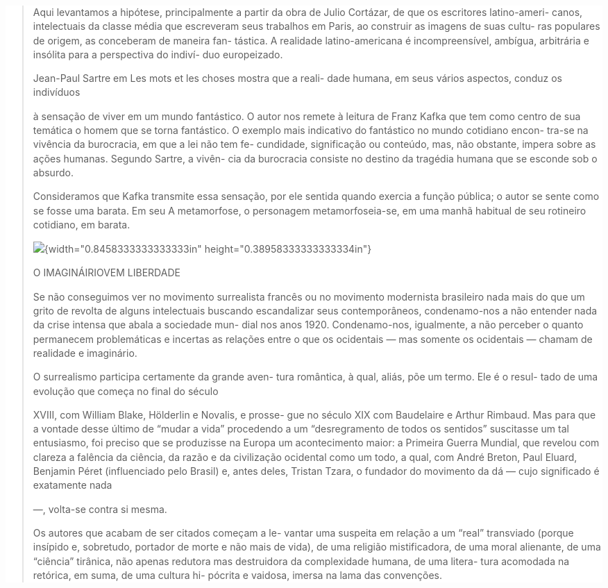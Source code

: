 >
> Aqui levantamos a hipótese, principalmente a partir da obra de Julio
> Cortázar, de que os escritores latino-ameri- canos, intelectuais da
> classe média que escreveram seus trabalhos em Paris, ao construir as
> imagens de suas cultu- ras populares de origem, as conceberam de
> maneira fan- tástica. A realidade latino-americana é incompreensível,
> ambígua, arbitrária e insólita para a perspectiva do indiví- duo
> europeizado.
>
> Jean-Paul Sartre em Les mots et les choses mostra que a reali- dade
> humana, em seus vários aspectos, conduz os indivíduos
>
> à sensação de viver em um mundo fantástico. O autor nos remete à
> leitura de Franz Kafka que tem como centro de sua temática o homem que
> se torna fantástico. O exemplo mais indicativo do fantástico no mundo
> cotidiano encon- tra-se na vivência da burocracia, em que a lei não
> tem fe- cundidade, significação ou conteúdo, mas, não obstante, impera
> sobre as ações humanas. Segundo Sartre, a vivên- cia da burocracia
> consiste no destino da tragédia humana que se esconde sob o absurdo.
>
> Consideramos que Kafka transmite essa sensação, por ele sentida quando
> exercia a função pública; o autor se sente como se fosse uma barata.
> Em seu A metamorfose, o personagem metamorfoseia-se, em uma manhã
> habitual de seu rotineiro cotidiano, em barata.
>
> ![](media/image7.png){width="0.8458333333333333in"
> height="0.38958333333333334in"}
>
> O IMAGINÁIRIOVEM LIBERDADE
>
> Se não conseguimos ver no movimento surrealista francês ou no
> movimento modernista brasileiro nada mais do que um grito de revolta
> de alguns intelectuais buscando escandalizar seus contemporâneos,
> condenamo-nos a não entender nada da crise intensa que abala a
> sociedade mun- dial nos anos 1920. Condenamo-nos, igualmente, a não
> perceber o quanto permanecem problemáticas e incertas as relações
> entre o que os ocidentais — mas somente os ocidentais — chamam de
> realidade e imaginário.
>
> O surrealismo participa certamente da grande aven- tura romântica, à
> qual, aliás, põe um termo. Ele é o resul- tado de uma evolução que
> começa no final do século
>
> XVIII, com William Blake, Hölderlin e Novalis, e prosse- gue no século
> XIX com Baudelaire e Arthur Rimbaud. Mas para que a vontade desse
> último de “mudar a vida” procedendo a um “desregramento de todos os
> sentidos” suscitasse um tal entusiasmo, foi preciso que se produzisse
> na Europa um acontecimento maior: a Primeira Guerra Mundial, que
> revelou com clareza a falência da ciência, da razão e da civilização
> ocidental como um todo, a qual, com André Breton, Paul Eluard,
> Benjamin Péret (influenciado pelo Brasil) e, antes deles, Tristan
> Tzara, o fundador do movimento da dá — cujo significado é exatamente
> nada
>
> —, volta-se contra si mesma.
>
> Os autores que acabam de ser citados começam a le- vantar uma suspeita
> em relação a um “real” transviado (porque insípido e, sobretudo,
> portador de morte e não mais de vida), de uma religião mistificadora,
> de uma moral alienante, de uma “ciência” tirânica, não apenas redutora
> mas destruidora da complexidade humana, de uma litera- tura acomodada
> na retórica, em suma, de uma cultura hi- pócrita e vaidosa, imersa na
> lama das convenções.
>